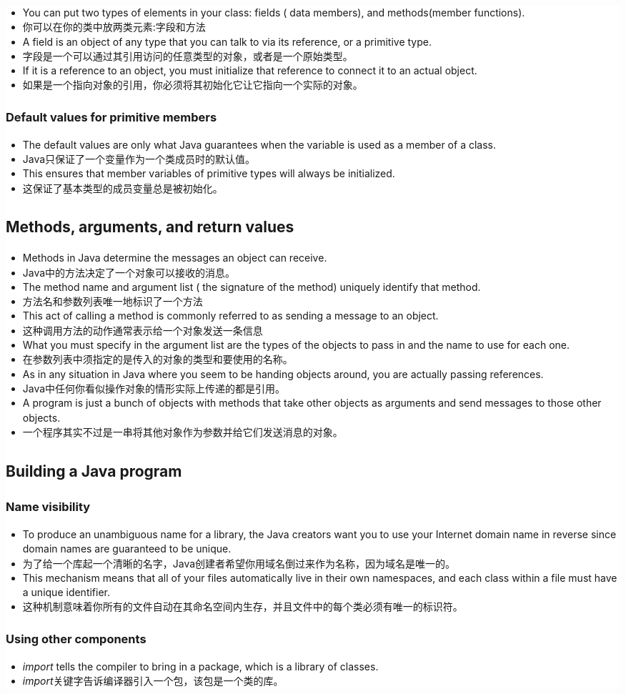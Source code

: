 *	You can put two types of elements in your class: fields ( data members), and methods(member functions).
*	你可以在你的类中放两类元素:字段和方法
*	A field is an object of any type that you can talk to via its reference, or a primitive type.
*	字段是一个可以通过其引用访问的任意类型的对象，或者是一个原始类型。
*	If it is a reference to an object, you must initialize that reference to connect it to an actual object.
*	如果是一个指向对象的引用，你必须将其初始化它让它指向一个实际的对象。

###	Default values for primitive members

*	The default values are only what Java guarantees when the variable is used as a member of a class.
*	Java只保证了一个变量作为一个类成员时的默认值。
*	This ensures that member variables of primitive types will always be initialized.
*	这保证了基本类型的成员变量总是被初始化。
	
##	Methods, arguments, and return values
	
*	Methods in Java determine the messages an object can receive.
*	Java中的方法决定了一个对象可以接收的消息。
*	The method name and argument list ( the signature of the method) uniquely identify that method.
*	方法名和参数列表唯一地标识了一个方法
*	This act of calling a method is commonly referred to as sending a message to an object.
*	这种调用方法的动作通常表示给一个对象发送一条信息
*	What you must specify in the argument list are the types of the objects to pass in and the name to use for each one.
*	在参数列表中须指定的是传入的对象的类型和要使用的名称。 
*	As in any situation in Java where you seem to be handing objects around, you are actually passing references.
*	Java中任何你看似操作对象的情形实际上传递的都是引用。
*	A program is just a bunch of objects with methods that take other objects as arguments and send messages to those other objects. 
*	一个程序其实不过是一串将其他对象作为参数并给它们发送消息的对象。

##	Building a Java program
	
###	Name visibility

*	To produce an unambiguous name for a library, the Java creators want you to use your Internet domain name in reverse since domain names are guaranteed to be unique.
*	为了给一个库起一个清晰的名字，Java创建者希望你用域名倒过来作为名称，因为域名是唯一的。
*	This mechanism means that all of your files automatically live in their own namespaces, and each class within a file must have a unique identifier.
*	这种机制意味着你所有的文件自动在其命名空间内生存，并且文件中的每个类必须有唯一的标识符。

###	Using other components

*	*import* tells the compiler to bring in a package, which is a library of classes.
*	*import*关键字告诉编译器引入一个包，该包是一个类的库。
